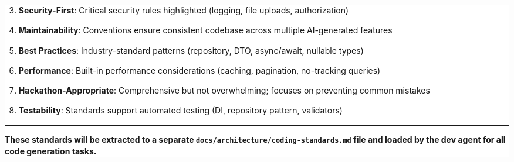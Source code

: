 3. **Security-First**: Critical security rules highlighted (logging, file uploads, authorization)

4. **Maintainability**: Conventions ensure consistent codebase across multiple AI-generated features

5. **Best Practices**: Industry-standard patterns (repository, DTO, async/await, nullable types)

6. **Performance**: Built-in performance considerations (caching, pagination, no-tracking queries)

7. **Hackathon-Appropriate**: Comprehensive but not overwhelming; focuses on preventing common mistakes

8. **Testability**: Standards support automated testing (DI, repository pattern, validators)

---

**These standards will be extracted to a separate `docs/architecture/coding-standards.md` file and loaded by the dev agent for all code generation tasks.**
